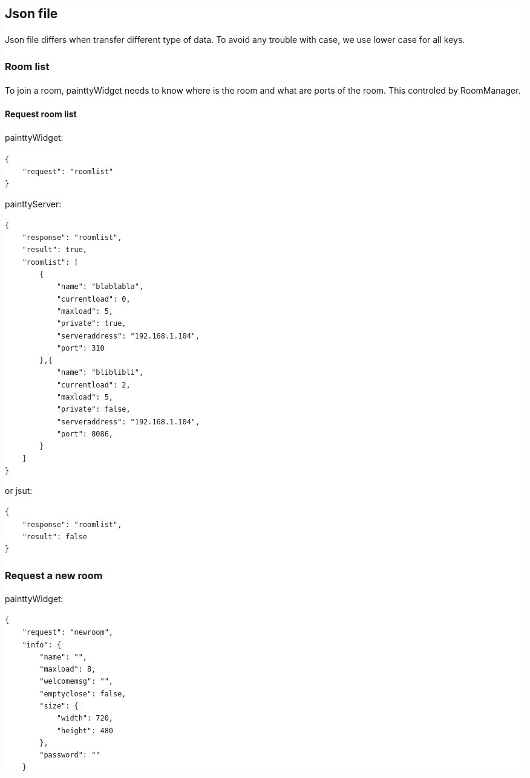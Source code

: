 ## Json file

Json file differs when transfer different type of data. To avoid any trouble with case, we use lower case for all keys.

### Room list

To join a room, painttyWidget needs to know where is the room and what are ports of the room. This controled by RoomManager.

#### Request room list

painttyWidget:

	{
		"request": "roomlist"
	}

painttyServer:

	{
		"response": "roomlist",
		"result": true,
		"roomlist": [
			{
				"name": "blablabla",
				"currentload": 0,
				"maxload": 5,
				"private": true,
				"serveraddress": "192.168.1.104",
				"port": 310
			},{
				"name": "bliblibli",
				"currentload": 2,
				"maxload": 5,
				"private": false,
				"serveraddress": "192.168.1.104",
				"port": 8086,
			}
		]
	}

or jsut:

	{
		"response": "roomlist",
		"result": false
	}

### Request a new room

painttyWidget:

	{
		"request": "newroom",
		"info": {
			"name": "",
			"maxload": 8,
			"welcomemsg": "",
			"emptyclose": false,
			"size": {
				"width": 720,
				"height": 480
			},
			"password": ""
		}